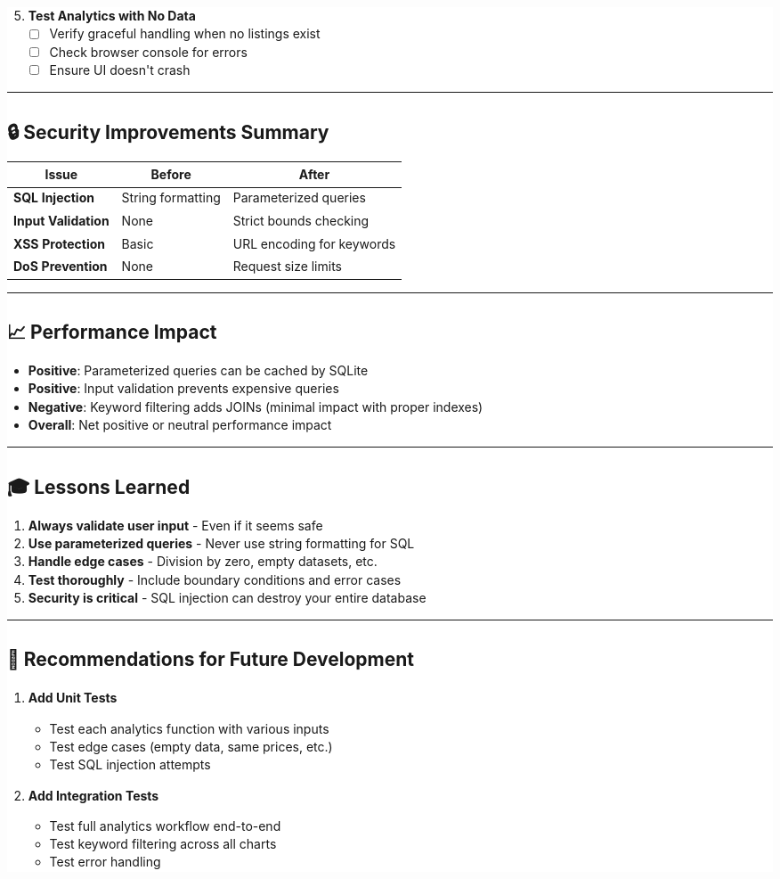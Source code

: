 5. **Test Analytics with No Data**
   - [ ] Verify graceful handling when no listings exist
   - [ ] Check browser console for errors
   - [ ] Ensure UI doesn't crash

---

## 🔒 Security Improvements Summary

| Issue | Before | After |
|-------|--------|-------|
| **SQL Injection** | String formatting | Parameterized queries |
| **Input Validation** | None | Strict bounds checking |
| **XSS Protection** | Basic | URL encoding for keywords |
| **DoS Prevention** | None | Request size limits |

---

## 📈 Performance Impact

- **Positive**: Parameterized queries can be cached by SQLite
- **Positive**: Input validation prevents expensive queries
- **Negative**: Keyword filtering adds JOINs (minimal impact with proper indexes)
- **Overall**: Net positive or neutral performance impact

---

## 🎓 Lessons Learned

1. **Always validate user input** - Even if it seems safe
2. **Use parameterized queries** - Never use string formatting for SQL
3. **Handle edge cases** - Division by zero, empty datasets, etc.
4. **Test thoroughly** - Include boundary conditions and error cases
5. **Security is critical** - SQL injection can destroy your entire database

---

## 📝 Recommendations for Future Development

1. **Add Unit Tests**
   - Test each analytics function with various inputs
   - Test edge cases (empty data, same prices, etc.)
   - Test SQL injection attempts

2. **Add Integration Tests**
   - Test full analytics workflow end-to-end
   - Test keyword filtering across all charts
   - Test error handling
